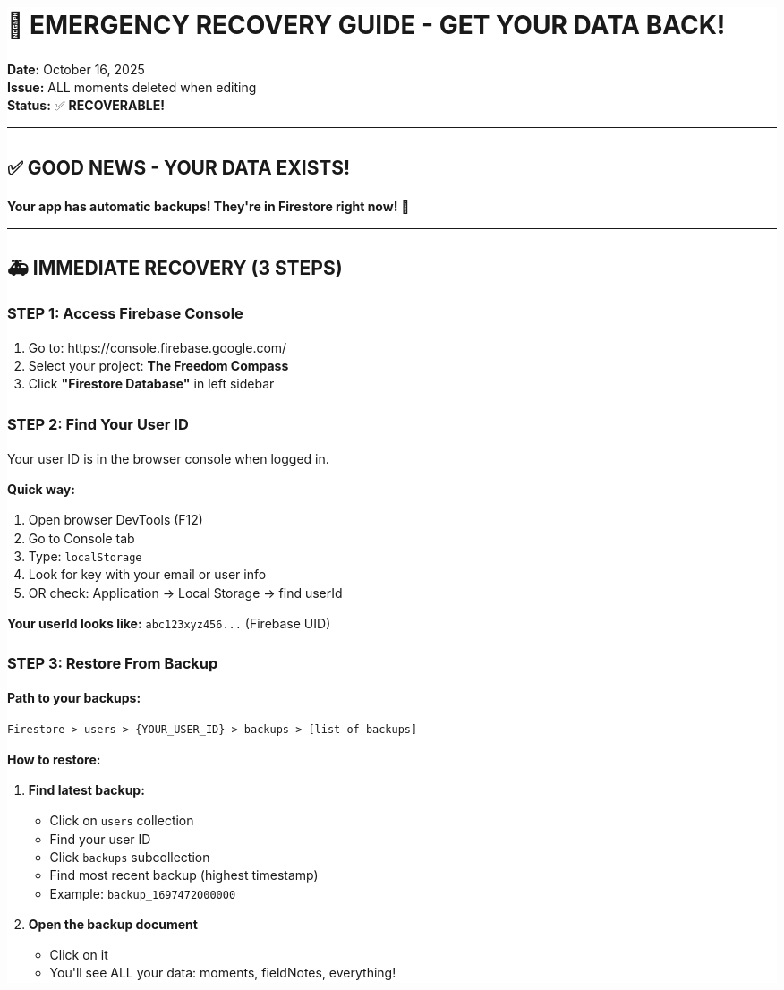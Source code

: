 # 🚨 EMERGENCY RECOVERY GUIDE - GET YOUR DATA BACK!

**Date:** October 16, 2025  
**Issue:** ALL moments deleted when editing  
**Status:** ✅ **RECOVERABLE!**

---

## ✅ GOOD NEWS - YOUR DATA EXISTS!

**Your app has automatic backups! They're in Firestore right now!** 🎉

---

## 🚑 IMMEDIATE RECOVERY (3 STEPS)

### **STEP 1: Access Firebase Console**

1. Go to: https://console.firebase.google.com/
2. Select your project: **The Freedom Compass**
3. Click **"Firestore Database"** in left sidebar

### **STEP 2: Find Your User ID**

Your user ID is in the browser console when logged in.

**Quick way:**
1. Open browser DevTools (F12)
2. Go to Console tab
3. Type: `localStorage`
4. Look for key with your email or user info
5. OR check: Application → Local Storage → find userId

**Your userId looks like:** `abc123xyz456...` (Firebase UID)

### **STEP 3: Restore From Backup**

**Path to your backups:**
```
Firestore > users > {YOUR_USER_ID} > backups > [list of backups]
```

**How to restore:**

1. **Find latest backup:**
   - Click on `users` collection
   - Find your user ID
   - Click `backups` subcollection
   - Find most recent backup (highest timestamp)
   - Example: `backup_1697472000000`

2. **Open the backup document**
   - Click on it
   - You'll see ALL your data: moments, fieldNotes, everything!
